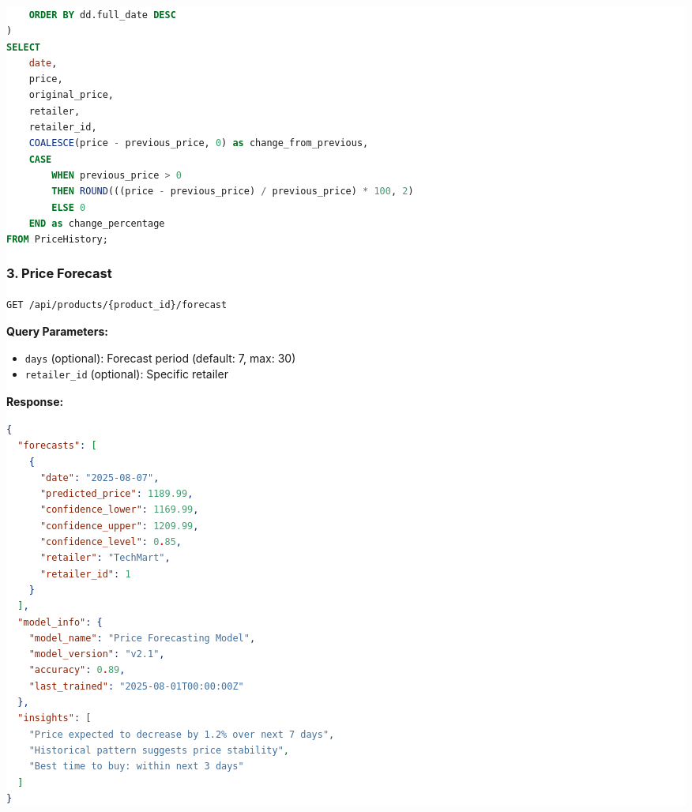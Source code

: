 ```sql
    ORDER BY dd.full_date DESC
)
SELECT
    date,
    price,
    original_price,
    retailer,
    retailer_id,
    COALESCE(price - previous_price, 0) as change_from_previous,
    CASE
        WHEN previous_price > 0
        THEN ROUND(((price - previous_price) / previous_price) * 100, 2)
        ELSE 0
    END as change_percentage
FROM PriceHistory;
```

### 3. Price Forecast

```http
GET /api/products/{product_id}/forecast
```

**Query Parameters:**

- `days` (optional): Forecast period (default: 7, max: 30)
- `retailer_id` (optional): Specific retailer

**Response:**

```json
{
  "forecasts": [
    {
      "date": "2025-08-07",
      "predicted_price": 1189.99,
      "confidence_lower": 1169.99,
      "confidence_upper": 1209.99,
      "confidence_level": 0.85,
      "retailer": "TechMart",
      "retailer_id": 1
    }
  ],
  "model_info": {
    "model_name": "Price Forecasting Model",
    "model_version": "v2.1",
    "accuracy": 0.89,
    "last_trained": "2025-08-01T00:00:00Z"
  },
  "insights": [
    "Price expected to decrease by 1.2% over next 7 days",
    "Historical pattern suggests price stability",
    "Best time to buy: within next 3 days"
  ]
}
```
